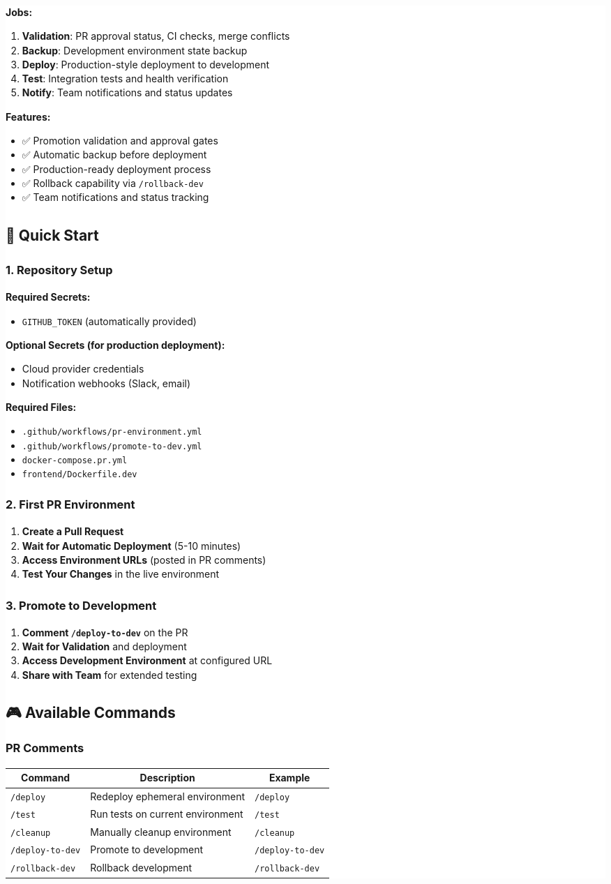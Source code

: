 **Jobs:**
1. **Validation**: PR approval status, CI checks, merge conflicts
2. **Backup**: Development environment state backup
3. **Deploy**: Production-style deployment to development
4. **Test**: Integration tests and health verification
5. **Notify**: Team notifications and status updates

**Features:**
- ✅ Promotion validation and approval gates
- ✅ Automatic backup before deployment
- ✅ Production-ready deployment process
- ✅ Rollback capability via `/rollback-dev`
- ✅ Team notifications and status tracking

## 🚀 Quick Start

### 1. Repository Setup

**Required Secrets:**
- `GITHUB_TOKEN` (automatically provided)

**Optional Secrets (for production deployment):**
- Cloud provider credentials
- Notification webhooks (Slack, email)

**Required Files:**
- `.github/workflows/pr-environment.yml`
- `.github/workflows/promote-to-dev.yml`
- `docker-compose.pr.yml`
- `frontend/Dockerfile.dev`

### 2. First PR Environment

1. **Create a Pull Request**
2. **Wait for Automatic Deployment** (5-10 minutes)
3. **Access Environment URLs** (posted in PR comments)
4. **Test Your Changes** in the live environment

### 3. Promote to Development

1. **Comment `/deploy-to-dev`** on the PR
2. **Wait for Validation** and deployment
3. **Access Development Environment** at configured URL
4. **Share with Team** for extended testing

## 🎮 Available Commands

### PR Comments

| Command | Description | Example |
|---------|-------------|---------|
| `/deploy` | Redeploy ephemeral environment | `/deploy` |
| `/test` | Run tests on current environment | `/test` |
| `/cleanup` | Manually cleanup environment | `/cleanup` |
| `/deploy-to-dev` | Promote to development | `/deploy-to-dev` |
| `/rollback-dev` | Rollback development | `/rollback-dev` |
